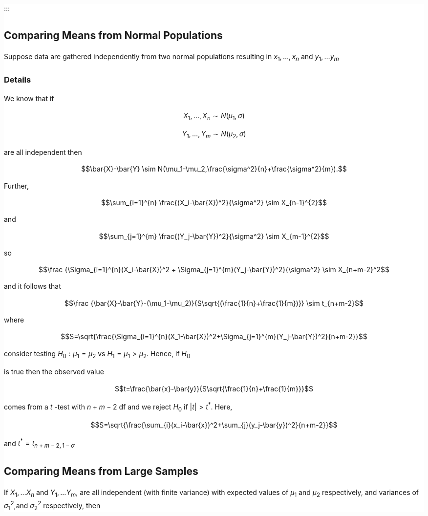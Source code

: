 :::

## Comparing Means from Normal Populations

Suppose data are gathered independently from two normal populations resulting in $x_1,\dots,x_n$ and $y_1,\dots y_m$

### Details

We know that if

$$X_1, \dots, X_n \sim N(\mu_1,\sigma)$$

$$Y_1, \dots, Y_m \sim N(\mu_2,\sigma)$$

are all independent then

$$\bar{X}-\bar{Y} \sim N(\mu_1-\mu_2,\frac{\sigma^2}{n}+\frac{\sigma^2}{m}).$$

Further,

$$\sum_{i=1}^{n} \frac{(X_i-\bar{X})^2}{\sigma^2} \sim X_{n-1}^{2}$$

and

$$\sum_{j=1}^{m} \frac{(Y_j-\bar{Y})^2}{\sigma^2} \sim X_{m-1}^{2}$$

so

$$\frac {\Sigma_{i=1}^{n}(X_i-\bar{X})^2 + \Sigma_{j=1}^{m}(Y_j-\bar{Y})^2}{\sigma^2} \sim X_{n+m-2}^2$$

and it follows that

$$\frac {\bar{X}-\bar{Y}-(\mu_1-\mu_2)}{S\sqrt{(\frac{1}{n}+\frac{1}{m})}} \sim t_{n+m-2}$$

where

$$S=\sqrt{\frac{\Sigma_{i=1}^{n}(X_1-\bar{X})^2+\Sigma_{j=1}^{m}(Y_j-\bar{Y})^2}{n+m-2}}$$

consider testing $H_0:\mu_1=\mu_2$ vs $H_1=\mu_1>\mu_2$.
Hence, if $H_0$

is true then the observed value

$$t=\frac{\bar{x}-\bar{y}}{S\sqrt{\frac{1}{n}+\frac{1}{m}}}$$

comes from a $t$ -test with $n+m-2$ df and we reject $H_0$ if $\left|t\right|>t^\ast$.
Here,

$$S=\sqrt{\frac{\sum_{i}(x_i-\bar{x})^2+\sum_{j}(y_j-\bar{y})^2}{n+m-2}}$$

and $t^\ast=t_{n+m-2,1-\alpha}$

## Comparing Means from Large Samples

If $X_1,\dots X_n$ and $Y_1,\dots Y_m$, are all independent (with finite variance) with expected values of $\mu_1$ and $\mu_2$ respectively, and variances of $\sigma_1^2$,and $\sigma_2^2$ respectively, then
